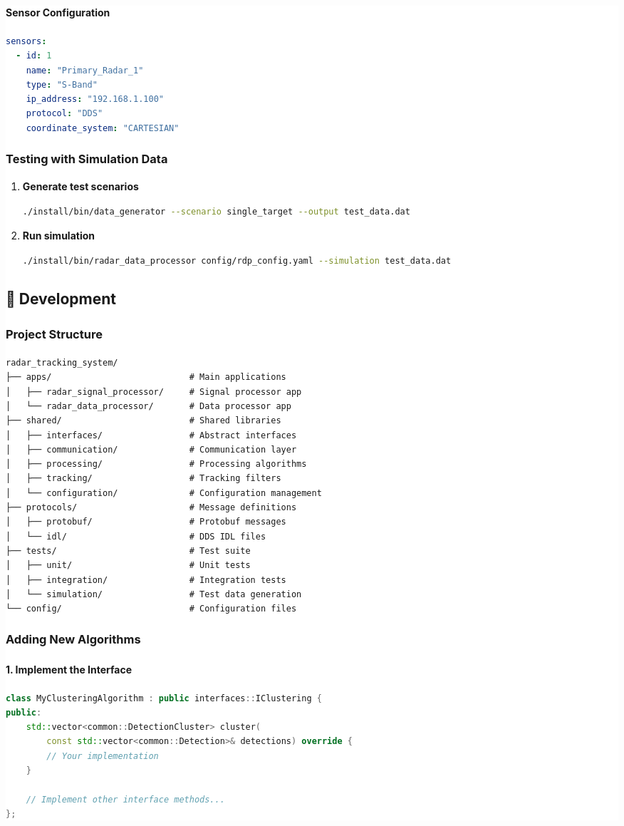 
#### Sensor Configuration
```yaml
sensors:
  - id: 1
    name: "Primary_Radar_1"
    type: "S-Band"
    ip_address: "192.168.1.100"
    protocol: "DDS"
    coordinate_system: "CARTESIAN"
```

### Testing with Simulation Data

1. **Generate test scenarios**
   ```bash
   ./install/bin/data_generator --scenario single_target --output test_data.dat
   ```

2. **Run simulation**
   ```bash
   ./install/bin/radar_data_processor config/rdp_config.yaml --simulation test_data.dat
   ```

## 🔧 Development

### Project Structure

```
radar_tracking_system/
├── apps/                           # Main applications
│   ├── radar_signal_processor/     # Signal processor app
│   └── radar_data_processor/       # Data processor app
├── shared/                         # Shared libraries
│   ├── interfaces/                 # Abstract interfaces
│   ├── communication/              # Communication layer
│   ├── processing/                 # Processing algorithms
│   ├── tracking/                   # Tracking filters
│   └── configuration/              # Configuration management
├── protocols/                      # Message definitions
│   ├── protobuf/                   # Protobuf messages
│   └── idl/                        # DDS IDL files
├── tests/                          # Test suite
│   ├── unit/                       # Unit tests
│   ├── integration/                # Integration tests
│   └── simulation/                 # Test data generation
└── config/                         # Configuration files
```

### Adding New Algorithms

#### 1. Implement the Interface
```cpp
class MyClusteringAlgorithm : public interfaces::IClustering {
public:
    std::vector<common::DetectionCluster> cluster(
        const std::vector<common::Detection>& detections) override {
        // Your implementation
    }
    
    // Implement other interface methods...
};
```
